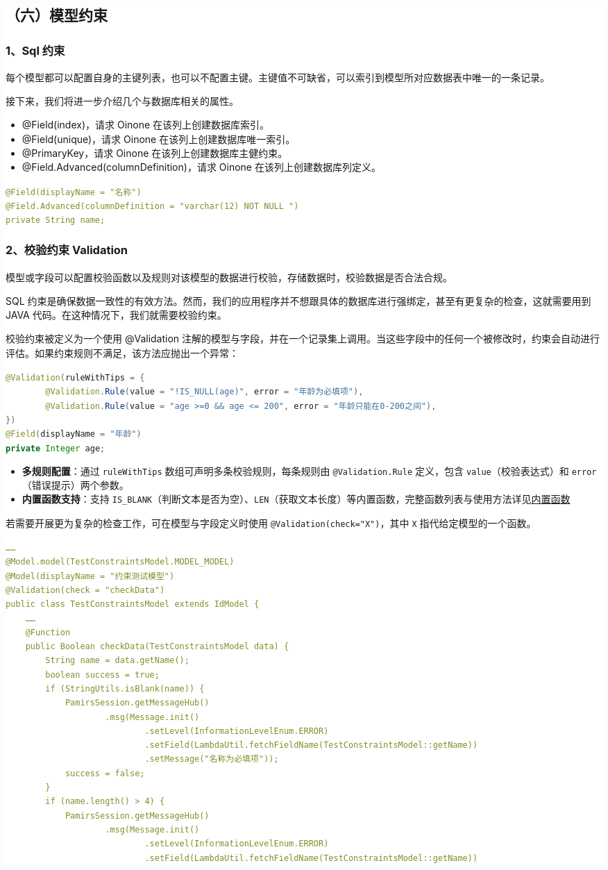 
## （六）模型约束

### 1、Sql 约束

每个模型都可以配置自身的主键列表，也可以不配置主键。主键值不可缺省，可以索引到模型所对应数据表中唯一的一条记录。

接下来，我们将进一步介绍几个与数据库相关的属性。

+ @Field(index)，请求 Oinone 在该列上创建数据库索引。
+ @Field(unique)，请求 Oinone 在该列上创建数据库唯一索引。
+ @PrimaryKey，请求 Oinone 在该列上创建数据库主健约束。
+ @Field.Advanced(columnDefinition)，请求 Oinone 在该列上创建数据库列定义。

```yaml
@Field(displayName = "名称")
@Field.Advanced(columnDefinition = "varchar(12) NOT NULL ")
private String name;
```

### 2、校验约束 Validation

模型或字段可以配置校验函数以及规则对该模型的数据进行校验，存储数据时，校验数据是否合法合规。

SQL 约束是确保数据一致性的有效方法。然而，我们的应用程序并不想跟具体的数据库进行强绑定，甚至有更复杂的检查，这就需要用到 JAVA 代码。在这种情况下，我们就需要校验约束。

校验约束被定义为一个使用 @Validation 注解的模型与字段，并在一个记录集上调用。当这些字段中的任何一个被修改时，约束会自动进行评估。如果约束规则不满足，该方法应抛出一个异常：

```java
@Validation(ruleWithTips = {
        @Validation.Rule(value = "!IS_NULL(age)", error = "年龄为必填项"),
        @Validation.Rule(value = "age >=0 && age <= 200", error = "年龄只能在0-200之间"),
})
@Field(displayName = "年龄")
private Integer age;
```

+ **多规则配置**：通过 `ruleWithTips` 数组可声明多条校验规则，每条规则由 `@Validation.Rule` 定义，包含 `value`（校验表达式）和 `error`（错误提示）两个参数。
+ **内置函数支持**：支持 `IS_BLANK`（判断文本是否为空）、`LEN`（获取文本长度）等内置函数，完整函数列表与使用方法详见[内置函数](/en/DevManual/Reference/Back-EndFramework/functions-API.md#六、表达式)

若需要开展更为复杂的检查工作，可在模型与字段定义时使用 `@Validation(check="X")`，其中 `X` 指代给定模型的一个函数。

```yaml
……
@Model.model(TestConstraintsModel.MODEL_MODEL)
@Model(displayName = "约束测试模型")
@Validation(check = "checkData")
public class TestConstraintsModel extends IdModel {
    ……
    @Function
    public Boolean checkData(TestConstraintsModel data) {
        String name = data.getName();
        boolean success = true;
        if (StringUtils.isBlank(name)) {
            PamirsSession.getMessageHub()
                    .msg(Message.init()
                            .setLevel(InformationLevelEnum.ERROR)
                            .setField(LambdaUtil.fetchFieldName(TestConstraintsModel::getName))
                            .setMessage("名称为必填项"));
            success = false;
        }
        if (name.length() > 4) {
            PamirsSession.getMessageHub()
                    .msg(Message.init()
                            .setLevel(InformationLevelEnum.ERROR)
                            .setField(LambdaUtil.fetchFieldName(TestConstraintsModel::getName))
```